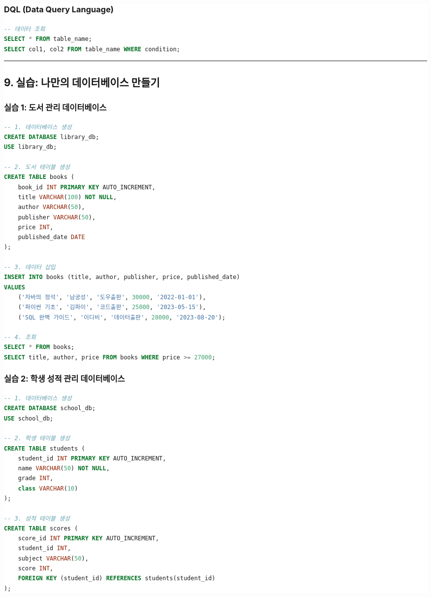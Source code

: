 ### DQL (Data Query Language)
```sql
-- 데이터 조회
SELECT * FROM table_name;
SELECT col1, col2 FROM table_name WHERE condition;
```

---

## 9. 실습: 나만의 데이터베이스 만들기

### 실습 1: 도서 관리 데이터베이스

```sql
-- 1. 데이터베이스 생성
CREATE DATABASE library_db;
USE library_db;

-- 2. 도서 테이블 생성
CREATE TABLE books (
    book_id INT PRIMARY KEY AUTO_INCREMENT,
    title VARCHAR(100) NOT NULL,
    author VARCHAR(50),
    publisher VARCHAR(50),
    price INT,
    published_date DATE
);

-- 3. 데이터 삽입
INSERT INTO books (title, author, publisher, price, published_date)
VALUES
    ('자바의 정석', '남궁성', '도우출판', 30000, '2022-01-01'),
    ('파이썬 기초', '김파이', '코드출판', 25000, '2023-05-15'),
    ('SQL 완벽 가이드', '이디비', '데이터출판', 28000, '2023-08-20');

-- 4. 조회
SELECT * FROM books;
SELECT title, author, price FROM books WHERE price >= 27000;
```

### 실습 2: 학생 성적 관리 데이터베이스

```sql
-- 1. 데이터베이스 생성
CREATE DATABASE school_db;
USE school_db;

-- 2. 학생 테이블 생성
CREATE TABLE students (
    student_id INT PRIMARY KEY AUTO_INCREMENT,
    name VARCHAR(50) NOT NULL,
    grade INT,
    class VARCHAR(10)
);

-- 3. 성적 테이블 생성
CREATE TABLE scores (
    score_id INT PRIMARY KEY AUTO_INCREMENT,
    student_id INT,
    subject VARCHAR(50),
    score INT,
    FOREIGN KEY (student_id) REFERENCES students(student_id)
);

```